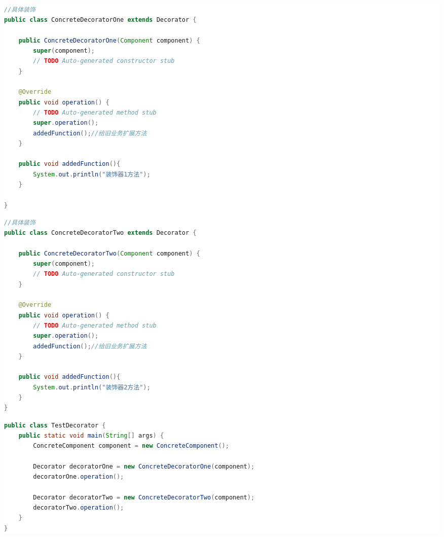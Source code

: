 ```java
//具体装饰
public class ConcreteDecoratorOne extends Decorator {

	public ConcreteDecoratorOne(Component component) {
		super(component);
		// TODO Auto-generated constructor stub
	}

	@Override
	public void operation() {
		// TODO Auto-generated method stub
		super.operation();
		addedFunction();//给旧业务扩展方法
	}
	
	public void addedFunction(){
		System.out.println("装饰器1方法");
	}

}
```

```java
//具体装饰
public class ConcreteDecoratorTwo extends Decorator {

	public ConcreteDecoratorTwo(Component component) {
		super(component);
		// TODO Auto-generated constructor stub
	}

	@Override
	public void operation() {
		// TODO Auto-generated method stub
		super.operation();
		addedFunction();//给旧业务扩展方法
	}

	public void addedFunction(){
		System.out.println("装饰器2方法");
	}
}
```

```java
public class TestDecorator {
	public static void main(String[] args) {
		ConcreteComponent component = new ConcreteComponent();
		
		Decorator decoratorOne = new ConcreteDecoratorOne(component);
		decoratorOne.operation();
		
		Decorator decoratorTwo = new ConcreteDecoratorTwo(component);
		decoratorTwo.operation();
	}
}
```
